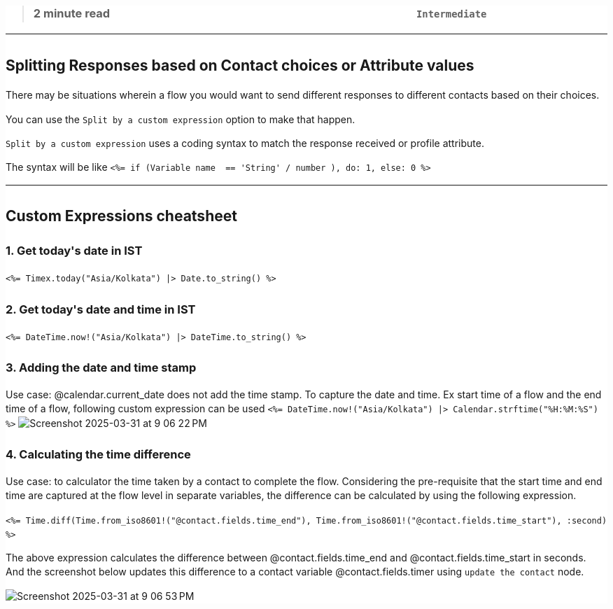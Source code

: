 > ### **2 minute read &nbsp; &nbsp; &nbsp; &nbsp; &nbsp; &nbsp; &nbsp; &nbsp; &nbsp; &nbsp; &nbsp; &nbsp; &nbsp; &nbsp; &nbsp; &nbsp; &nbsp; &nbsp; &nbsp; &nbsp; &nbsp; &nbsp; &nbsp; &nbsp; &nbsp; &nbsp; &nbsp; &nbsp; &nbsp; &nbsp; &nbsp; &nbsp; &nbsp; &nbsp; &nbsp; &nbsp; &nbsp; &nbsp; &nbsp; &nbsp; &nbsp; &nbsp; &nbsp; &nbsp; &nbsp; &nbsp; &nbsp; &nbsp; &nbsp; &nbsp; &nbsp; &nbsp; &nbsp; &nbsp; &nbsp; &nbsp; `Intermediate`**

___

## Splitting Responses based on Contact choices or Attribute values

There may be situations wherein a flow you would want to send different responses to different contacts based on their choices.

You can use the `Split by a custom expression` option to make that happen.

`Split by a custom expression` uses a coding syntax to match the response received or profile attribute.

The syntax will be like `<%= if (Variable name  == 'String' / number ), do: 1, else: 0 %>`
___

## Custom Expressions cheatsheet

### 1. Get today's date in IST
`<%= Timex.today("Asia/Kolkata") |> Date.to_string() %>`

### 2. Get today's date and time in IST
`<%= DateTime.now!("Asia/Kolkata") |> DateTime.to_string() %>`

### 3. Adding the date and time stamp 

Use case: @calendar.current_date does not add the time stamp. To capture the date and time. Ex start time of a flow and the end time of a flow, following custom expression can be used  `<%= DateTime.now!("Asia/Kolkata") |> Calendar.strftime("%H:%M:%S") %>` 
<img width="654" alt="Screenshot 2025-03-31 at 9 06 22 PM" src="https://github.com/user-attachments/assets/1b582df3-5c3a-44a0-99c7-d809d07bbea9" />


### 4. Calculating the time difference

Use case: to calculator the time taken by a contact to complete the flow. Considering the pre-requisite that the start time and end time are captured at the flow level in separate variables, the difference can be calculated by using the following expression. 

`<%= Time.diff(Time.from_iso8601!("@contact.fields.time_end"), Time.from_iso8601!("@contact.fields.time_start"), :second) %>`

The above expression calculates the difference between @contact.fields.time_end and @contact.fields.time_start in seconds. And the screenshot below updates this difference to a contact variable @contact.fields.timer  using `update the contact` node.

<img width="655" alt="Screenshot 2025-03-31 at 9 06 53 PM" src="https://github.com/user-attachments/assets/45d0f3eb-e5f4-4f53-b6c7-8229abe51d4d" />
